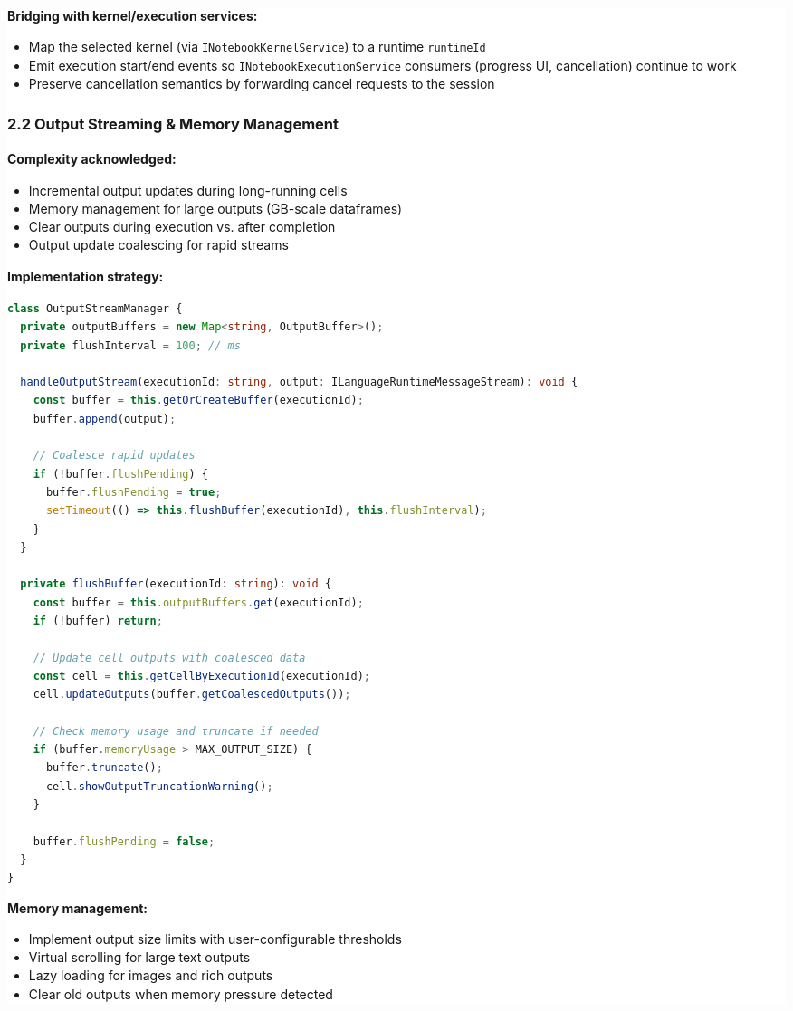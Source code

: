 **Bridging with kernel/execution services:**
- Map the selected kernel (via `INotebookKernelService`) to a runtime `runtimeId`
- Emit execution start/end events so `INotebookExecutionService` consumers (progress UI, cancellation) continue to work
- Preserve cancellation semantics by forwarding cancel requests to the session

### 2.2 Output Streaming & Memory Management

**Complexity acknowledged:**
- Incremental output updates during long-running cells
- Memory management for large outputs (GB-scale dataframes)
- Clear outputs during execution vs. after completion
- Output update coalescing for rapid streams

**Implementation strategy:**
```typescript
class OutputStreamManager {
  private outputBuffers = new Map<string, OutputBuffer>();
  private flushInterval = 100; // ms
  
  handleOutputStream(executionId: string, output: ILanguageRuntimeMessageStream): void {
    const buffer = this.getOrCreateBuffer(executionId);
    buffer.append(output);
    
    // Coalesce rapid updates
    if (!buffer.flushPending) {
      buffer.flushPending = true;
      setTimeout(() => this.flushBuffer(executionId), this.flushInterval);
    }
  }
  
  private flushBuffer(executionId: string): void {
    const buffer = this.outputBuffers.get(executionId);
    if (!buffer) return;
    
    // Update cell outputs with coalesced data
    const cell = this.getCellByExecutionId(executionId);
    cell.updateOutputs(buffer.getCoalescedOutputs());
    
    // Check memory usage and truncate if needed
    if (buffer.memoryUsage > MAX_OUTPUT_SIZE) {
      buffer.truncate();
      cell.showOutputTruncationWarning();
    }
    
    buffer.flushPending = false;
  }
}
```

**Memory management:**
- Implement output size limits with user-configurable thresholds
- Virtual scrolling for large text outputs
- Lazy loading for images and rich outputs
- Clear old outputs when memory pressure detected
